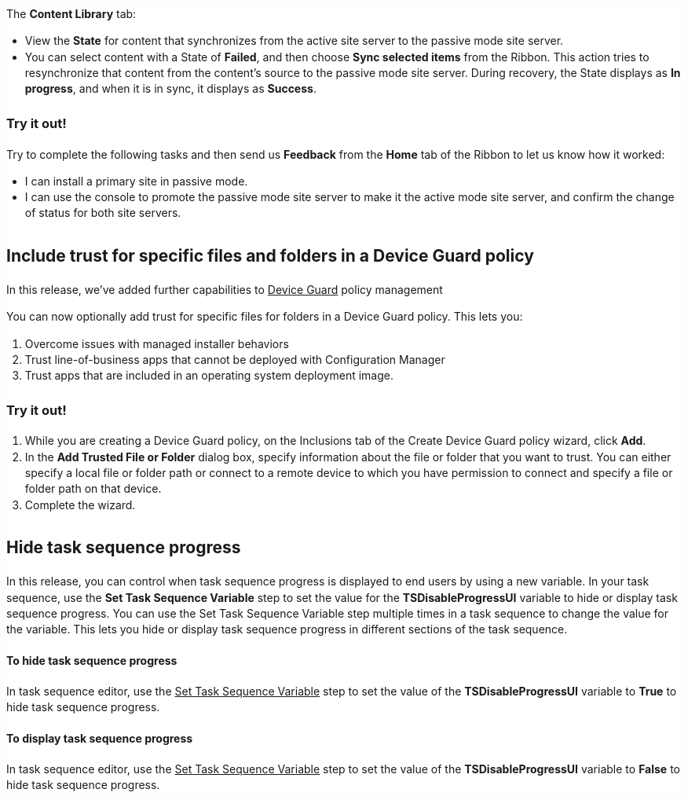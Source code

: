 The **Content Library** tab:
-   View the **State** for content that synchronizes from the active site server to the passive mode site server.
-   You can select content with a State of **Failed**, and then choose **Sync selected items** from the Ribbon. This action tries to resynchronize that content from the content’s source to the passive mode site server. During recovery, the State displays as **In progress**, and when it is in sync, it displays as **Success**.

### Try it out!
Try to complete the following tasks and then send us **Feedback** from the **Home** tab of the Ribbon to let us know how it worked:
-   I can install a primary site in passive mode.
-   I can use the console to promote the passive mode site server to make it the active mode site server, and confirm the change of status for both site servers.


## Include trust for specific files and folders in a Device Guard policy

In this release, we’ve added further capabilities to [Device Guard](/sccm/protect/deploy-use/use-device-guard-with-configuration-manager) policy management

You can now optionally add trust for specific files for folders in a Device Guard policy. This lets you:

1.	Overcome issues with managed installer behaviors
2.	Trust line-of-business apps that cannot be deployed with Configuration Manager
3.	Trust apps that are included in an operating system deployment image.

### Try it out!

1.	While you are creating a Device Guard policy, on the Inclusions tab of the Create Device Guard policy wizard, click **Add**.
2.	In the **Add Trusted File or Folder** dialog box, specify information about the file or folder that you want to trust. You can either specify a local file or folder path or connect to a remote device to which you have permission to connect and specify a file or folder path on that device.
3.	Complete the wizard.


## Hide task sequence progress

In this release, you can control when task sequence progress is displayed to end users by using a new variable. In your task sequence, use the **Set Task Sequence Variable** step to set the value for the **TSDisableProgressUI** variable to hide or display task sequence progress. You can use the Set Task Sequence Variable step multiple times in a task sequence to change the value for the variable. This lets you hide or display task sequence progress in different sections of the task sequence.

#### To hide task sequence progress
In task sequence editor, use the [Set Task Sequence Variable](/sccm/osd/understand/task-sequence-steps#BKMK_SetTaskSequenceVariable) step to set the value of the **TSDisableProgressUI** variable to **True** to hide task sequence progress.

#### To display task sequence progress
In task sequence editor, use the [Set Task Sequence Variable](/sccm/osd/understand/task-sequence-steps#BKMK_SetTaskSequenceVariable) step to set the value of the **TSDisableProgressUI** variable to **False** to hide task sequence progress.
